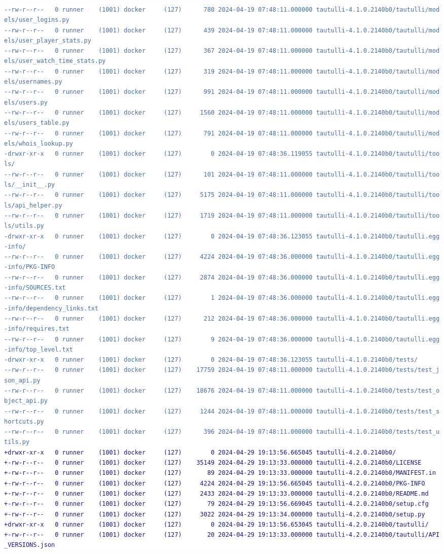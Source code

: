 ```diff
--rw-r--r--   0 runner    (1001) docker     (127)      780 2024-04-19 07:48:11.000000 tautulli-4.1.0.2140b0/tautulli/models/user_logins.py
--rw-r--r--   0 runner    (1001) docker     (127)      439 2024-04-19 07:48:11.000000 tautulli-4.1.0.2140b0/tautulli/models/user_player_stats.py
--rw-r--r--   0 runner    (1001) docker     (127)      367 2024-04-19 07:48:11.000000 tautulli-4.1.0.2140b0/tautulli/models/user_watch_time_stats.py
--rw-r--r--   0 runner    (1001) docker     (127)      319 2024-04-19 07:48:11.000000 tautulli-4.1.0.2140b0/tautulli/models/usernames.py
--rw-r--r--   0 runner    (1001) docker     (127)      991 2024-04-19 07:48:11.000000 tautulli-4.1.0.2140b0/tautulli/models/users.py
--rw-r--r--   0 runner    (1001) docker     (127)     1560 2024-04-19 07:48:11.000000 tautulli-4.1.0.2140b0/tautulli/models/users_table.py
--rw-r--r--   0 runner    (1001) docker     (127)      791 2024-04-19 07:48:11.000000 tautulli-4.1.0.2140b0/tautulli/models/whois_lookup.py
-drwxr-xr-x   0 runner    (1001) docker     (127)        0 2024-04-19 07:48:36.119055 tautulli-4.1.0.2140b0/tautulli/tools/
--rw-r--r--   0 runner    (1001) docker     (127)      101 2024-04-19 07:48:11.000000 tautulli-4.1.0.2140b0/tautulli/tools/__init__.py
--rw-r--r--   0 runner    (1001) docker     (127)     5175 2024-04-19 07:48:11.000000 tautulli-4.1.0.2140b0/tautulli/tools/api_helper.py
--rw-r--r--   0 runner    (1001) docker     (127)     1719 2024-04-19 07:48:11.000000 tautulli-4.1.0.2140b0/tautulli/tools/utils.py
-drwxr-xr-x   0 runner    (1001) docker     (127)        0 2024-04-19 07:48:36.123055 tautulli-4.1.0.2140b0/tautulli.egg-info/
--rw-r--r--   0 runner    (1001) docker     (127)     4224 2024-04-19 07:48:36.000000 tautulli-4.1.0.2140b0/tautulli.egg-info/PKG-INFO
--rw-r--r--   0 runner    (1001) docker     (127)     2874 2024-04-19 07:48:36.000000 tautulli-4.1.0.2140b0/tautulli.egg-info/SOURCES.txt
--rw-r--r--   0 runner    (1001) docker     (127)        1 2024-04-19 07:48:36.000000 tautulli-4.1.0.2140b0/tautulli.egg-info/dependency_links.txt
--rw-r--r--   0 runner    (1001) docker     (127)      212 2024-04-19 07:48:36.000000 tautulli-4.1.0.2140b0/tautulli.egg-info/requires.txt
--rw-r--r--   0 runner    (1001) docker     (127)        9 2024-04-19 07:48:36.000000 tautulli-4.1.0.2140b0/tautulli.egg-info/top_level.txt
-drwxr-xr-x   0 runner    (1001) docker     (127)        0 2024-04-19 07:48:36.123055 tautulli-4.1.0.2140b0/tests/
--rw-r--r--   0 runner    (1001) docker     (127)    17759 2024-04-19 07:48:11.000000 tautulli-4.1.0.2140b0/tests/test_json_api.py
--rw-r--r--   0 runner    (1001) docker     (127)    18676 2024-04-19 07:48:11.000000 tautulli-4.1.0.2140b0/tests/test_object_api.py
--rw-r--r--   0 runner    (1001) docker     (127)     1244 2024-04-19 07:48:11.000000 tautulli-4.1.0.2140b0/tests/test_shortcuts.py
--rw-r--r--   0 runner    (1001) docker     (127)      396 2024-04-19 07:48:11.000000 tautulli-4.1.0.2140b0/tests/test_utils.py
+drwxr-xr-x   0 runner    (1001) docker     (127)        0 2024-04-29 19:13:56.665045 tautulli-4.2.0.2140b0/
+-rw-r--r--   0 runner    (1001) docker     (127)    35149 2024-04-29 19:13:33.000000 tautulli-4.2.0.2140b0/LICENSE
+-rw-r--r--   0 runner    (1001) docker     (127)       89 2024-04-29 19:13:33.000000 tautulli-4.2.0.2140b0/MANIFEST.in
+-rw-r--r--   0 runner    (1001) docker     (127)     4224 2024-04-29 19:13:56.665045 tautulli-4.2.0.2140b0/PKG-INFO
+-rw-r--r--   0 runner    (1001) docker     (127)     2433 2024-04-29 19:13:33.000000 tautulli-4.2.0.2140b0/README.md
+-rw-r--r--   0 runner    (1001) docker     (127)       79 2024-04-29 19:13:56.669045 tautulli-4.2.0.2140b0/setup.cfg
+-rw-r--r--   0 runner    (1001) docker     (127)     3022 2024-04-29 19:13:34.000000 tautulli-4.2.0.2140b0/setup.py
+drwxr-xr-x   0 runner    (1001) docker     (127)        0 2024-04-29 19:13:56.653045 tautulli-4.2.0.2140b0/tautulli/
+-rw-r--r--   0 runner    (1001) docker     (127)       20 2024-04-29 19:13:33.000000 tautulli-4.2.0.2140b0/tautulli/API_VERSIONS.json
```